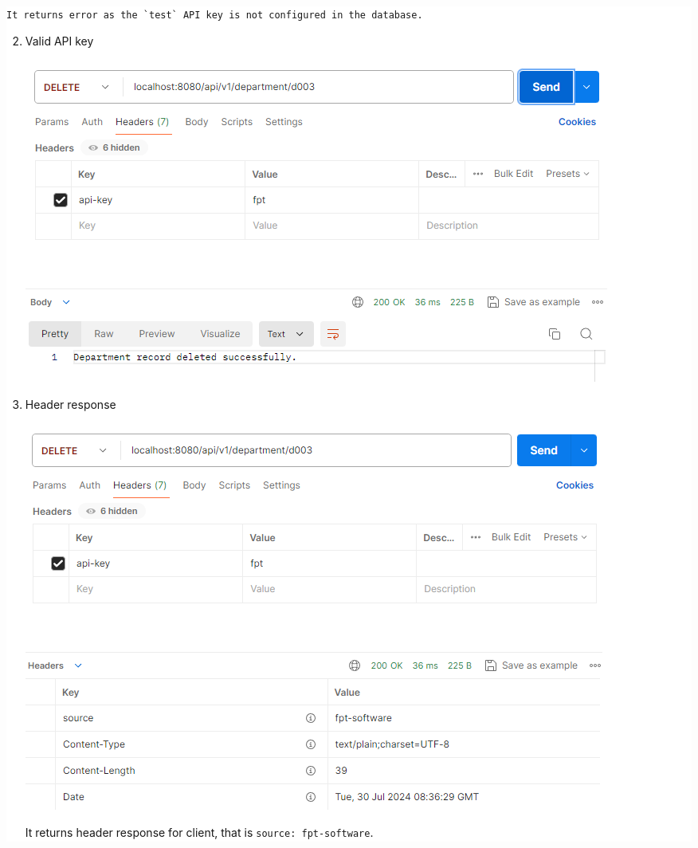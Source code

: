     It returns error as the `test` API key is not configured in the database.
    
2. Valid API key
    
    ![Valid](img/delvalid.png)
    

1. Header response
    
    ![Header](img/delheader.png)
    
    It returns header response for client, that is `source: fpt-software`.